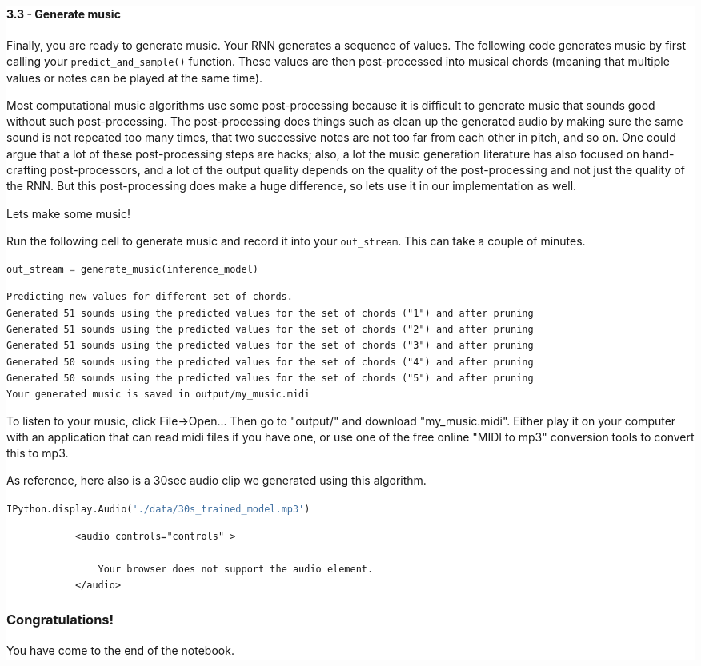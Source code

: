 #### 3.3 - Generate music 

Finally, you are ready to generate music. Your RNN generates a sequence of values. The following code generates music by first calling your `predict_and_sample()` function. These values are then post-processed into musical chords (meaning that multiple values or notes can be played at the same time). 

Most computational music algorithms use some post-processing because it is difficult to generate music that sounds good without such post-processing. The post-processing does things such as clean up the generated audio by making sure the same sound is not repeated too many times, that two successive notes are not too far from each other in pitch, and so on. One could argue that a lot of these post-processing steps are hacks; also, a lot the music generation literature has also focused on hand-crafting post-processors, and a lot of the output quality depends on the quality of the post-processing and not just the quality of the RNN. But this post-processing does make a huge difference, so lets use it in our implementation as well. 

Lets make some music! 

Run the following cell to generate music and record it into your `out_stream`. This can take a couple of minutes.


```python
out_stream = generate_music(inference_model)
```

    Predicting new values for different set of chords.
    Generated 51 sounds using the predicted values for the set of chords ("1") and after pruning
    Generated 51 sounds using the predicted values for the set of chords ("2") and after pruning
    Generated 51 sounds using the predicted values for the set of chords ("3") and after pruning
    Generated 50 sounds using the predicted values for the set of chords ("4") and after pruning
    Generated 50 sounds using the predicted values for the set of chords ("5") and after pruning
    Your generated music is saved in output/my_music.midi
    

To listen to your music, click File->Open... Then go to "output/" and download "my_music.midi". Either play it on your computer with an application that can read midi files if you have one, or use one of the free online "MIDI to mp3" conversion tools to convert this to mp3.  

As reference, here also is a 30sec audio clip we generated using this algorithm. 


```python
IPython.display.Audio('./data/30s_trained_model.mp3')
```





                <audio controls="controls" >

                    Your browser does not support the audio element.
                </audio>
              



### Congratulations!

You have come to the end of the notebook. 
